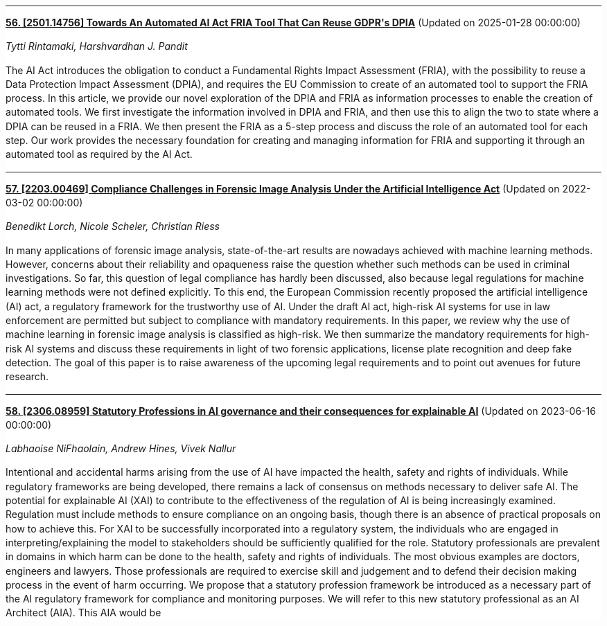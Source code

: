
---

**[56. [2501.14756] Towards An Automated AI Act FRIA Tool That Can Reuse GDPR's DPIA](https://arxiv.org/pdf/2501.14756.pdf)** (Updated on 2025-01-28 00:00:00)

*Tytti Rintamaki, Harshvardhan J. Pandit*

  The AI Act introduces the obligation to conduct a Fundamental Rights Impact
Assessment (FRIA), with the possibility to reuse a Data Protection Impact
Assessment (DPIA), and requires the EU Commission to create of an automated
tool to support the FRIA process. In this article, we provide our novel
exploration of the DPIA and FRIA as information processes to enable the
creation of automated tools. We first investigate the information involved in
DPIA and FRIA, and then use this to align the two to state where a DPIA can be
reused in a FRIA. We then present the FRIA as a 5-step process and discuss the
role of an automated tool for each step. Our work provides the necessary
foundation for creating and managing information for FRIA and supporting it
through an automated tool as required by the AI Act.


---

**[57. [2203.00469] Compliance Challenges in Forensic Image Analysis Under the Artificial
  Intelligence Act](https://arxiv.org/pdf/2203.00469.pdf)** (Updated on 2022-03-02 00:00:00)

*Benedikt Lorch, Nicole Scheler, Christian Riess*

  In many applications of forensic image analysis, state-of-the-art results are
nowadays achieved with machine learning methods. However, concerns about their
reliability and opaqueness raise the question whether such methods can be used
in criminal investigations. So far, this question of legal compliance has
hardly been discussed, also because legal regulations for machine learning
methods were not defined explicitly. To this end, the European Commission
recently proposed the artificial intelligence (AI) act, a regulatory framework
for the trustworthy use of AI. Under the draft AI act, high-risk AI systems for
use in law enforcement are permitted but subject to compliance with mandatory
requirements. In this paper, we review why the use of machine learning in
forensic image analysis is classified as high-risk. We then summarize the
mandatory requirements for high-risk AI systems and discuss these requirements
in light of two forensic applications, license plate recognition and deep fake
detection. The goal of this paper is to raise awareness of the upcoming legal
requirements and to point out avenues for future research.


---

**[58. [2306.08959] Statutory Professions in AI governance and their consequences for
  explainable AI](https://arxiv.org/pdf/2306.08959.pdf)** (Updated on 2023-06-16 00:00:00)

*Labhaoise NiFhaolain, Andrew Hines, Vivek Nallur*

  Intentional and accidental harms arising from the use of AI have impacted the
health, safety and rights of individuals. While regulatory frameworks are being
developed, there remains a lack of consensus on methods necessary to deliver
safe AI. The potential for explainable AI (XAI) to contribute to the
effectiveness of the regulation of AI is being increasingly examined.
Regulation must include methods to ensure compliance on an ongoing basis,
though there is an absence of practical proposals on how to achieve this. For
XAI to be successfully incorporated into a regulatory system, the individuals
who are engaged in interpreting/explaining the model to stakeholders should be
sufficiently qualified for the role. Statutory professionals are prevalent in
domains in which harm can be done to the health, safety and rights of
individuals. The most obvious examples are doctors, engineers and lawyers.
Those professionals are required to exercise skill and judgement and to defend
their decision making process in the event of harm occurring. We propose that a
statutory profession framework be introduced as a necessary part of the AI
regulatory framework for compliance and monitoring purposes. We will refer to
this new statutory professional as an AI Architect (AIA). This AIA would be